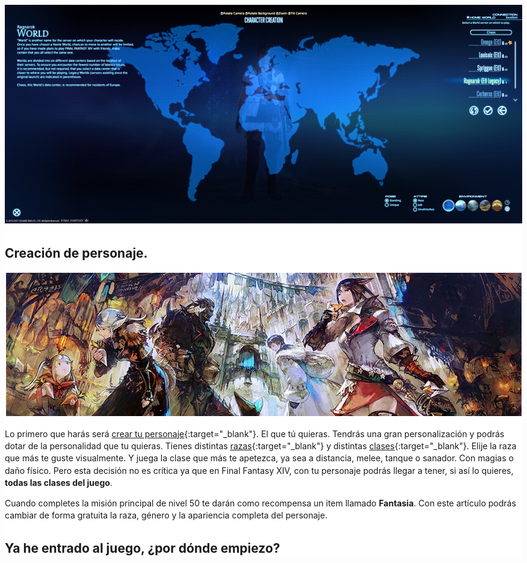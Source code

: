 <p align="center"><img src="/assets/images/articles/guias/guiacreacionpersonajes/ragnarok.jpg"></p>

## Creación de personaje.

<p align="center"><img src="/assets/images/articles/guias/guianuevosjugadores/1.jpg"></p>

Lo primero que harás será [crear tu personaje](/creacionpersonajes/){:target="_blank"}. El que tú quieras. Tendrás una gran personalización y podrás dotar de la personalidad que tu quieras. Tienes distintas [razas](/guia-razas/){:target="_blank"} y distintas [clases](/guiaclases/){:target="_blank"}. Elije la raza que más te guste visualmente. Y juega la clase que más te apetezca, ya sea a distancia, melee, tanque o sanador. Con magias o daño físico. Pero esta decisión no es crítica ya que en Final Fantasy XIV, con tu personaje podrás llegar a tener, si así lo quieres, **todas las clases del juego**.

Cuando completes la misión principal de nivel 50 te darán como recompensa un item llamado **Fantasia**. Con este artículo podrás cambiar de forma gratuita la raza, género y la apariencia completa del personaje.

## Ya he entrado al juego, ¿por dónde empiezo?
